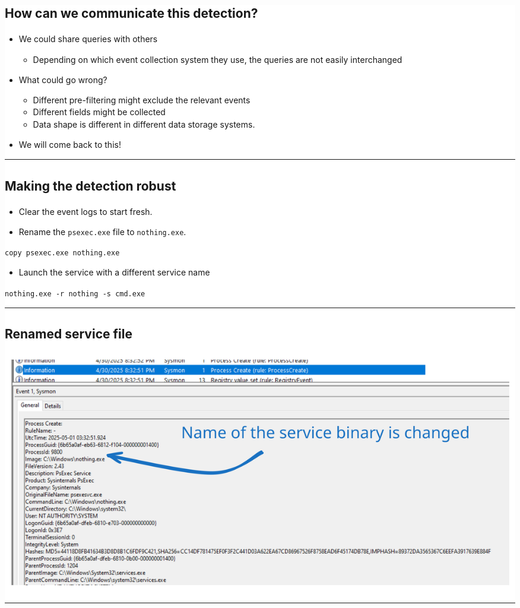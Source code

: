 


## How can we communicate this detection?

* We could share queries with others
   * Depending on which event collection system they use, the queries
     are not easily interchanged

* What could go wrong?
    * Different pre-filtering might exclude the relevant events
    * Different fields might be collected
    * Data shape is different in different data storage systems.

* We will come back to this!

---



## Making the detection robust

* Clear the event logs to start fresh.

* Rename the `psexec.exe` file to `nothing.exe`.

```
copy psexec.exe nothing.exe
```

* Launch the service with a different service name

```
nothing.exe -r nothing -s cmd.exe
```

---



## Renamed service file

<img src="renamed_service.svg">

---